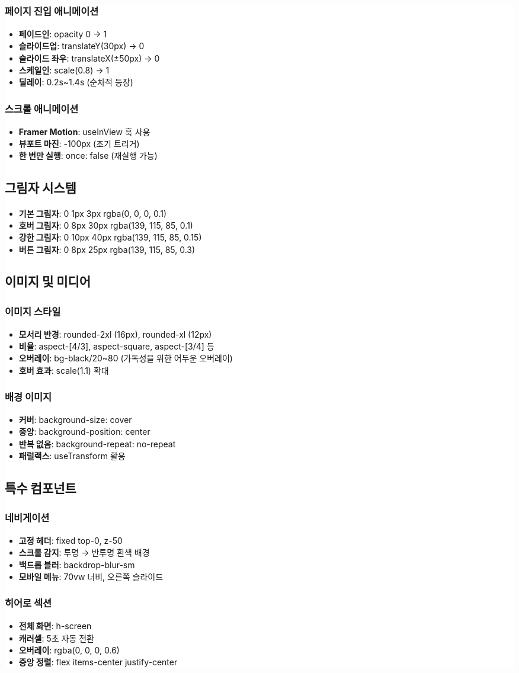 ### **페이지 진입 애니메이션**

- **페이드인**: opacity 0 → 1
- **슬라이드업**: translateY(30px) → 0
- **슬라이드 좌우**: translateX(±50px) → 0
- **스케일인**: scale(0.8) → 1
- **딜레이**: 0.2s~1.4s (순차적 등장)

### **스크롤 애니메이션**

- **Framer Motion**: useInView 훅 사용
- **뷰포트 마진**: -100px (조기 트리거)
- **한 번만 실행**: once: false (재실행 가능)

## **그림자 시스템**

- **기본 그림자**: 0 1px 3px rgba(0, 0, 0, 0.1)
- **호버 그림자**: 0 8px 30px rgba(139, 115, 85, 0.1)
- **강한 그림자**: 0 10px 40px rgba(139, 115, 85, 0.15)
- **버튼 그림자**: 0 8px 25px rgba(139, 115, 85, 0.3)

## **이미지 및 미디어**

### **이미지 스타일**

- **모서리 반경**: rounded-2xl (16px), rounded-xl (12px)
- **비율**: aspect-[4/3], aspect-square, aspect-[3/4] 등
- **오버레이**: bg-black/20~80 (가독성을 위한 어두운 오버레이)
- **호버 효과**: scale(1.1) 확대

### **배경 이미지**

- **커버**: background-size: cover
- **중앙**: background-position: center
- **반복 없음**: background-repeat: no-repeat
- **패럴랙스**: useTransform 활용

## **특수 컴포넌트**

### **네비게이션**

- **고정 헤더**: fixed top-0, z-50
- **스크롤 감지**: 투명 → 반투명 흰색 배경
- **백드롭 블러**: backdrop-blur-sm
- **모바일 메뉴**: 70vw 너비, 오른쪽 슬라이드

### **히어로 섹션**

- **전체 화면**: h-screen
- **캐러셀**: 5초 자동 전환
- **오버레이**: rgba(0, 0, 0, 0.6)
- **중앙 정렬**: flex items-center justify-center
